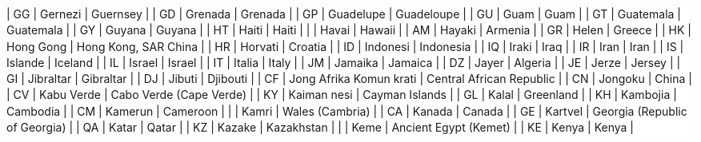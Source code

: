 | GG | Gernezi | Guernsey |
| GD | Grenada | Grenada |
| GP | Guadelupe | Guadeloupe |
| GU | Guam | Guam |
| GT | Guatemala | Guatemala |
| GY | Guyana | Guyana |
| HT | Haiti | Haiti |
|    | Havai | Hawaii |
| AM | Hayaki | Armenia |
| GR | Helen | Greece |
| HK | Hong Gong | Hong Kong, SAR China |
| HR | Horvati | Croatia |
| ID | Indonesi | Indonesia |
| IQ | Iraki | Iraq |
| IR | Iran | Iran |
| IS | Islande | Iceland |
| IL | Israel | Israel |
| IT | Italia | Italy |
| JM | Jamaika | Jamaica |
| DZ | Jayer | Algeria |
| JE | Jerze | Jersey |
| GI | Jibraltar | Gibraltar |
| DJ | Jibuti | Djibouti |
| CF | Jong Afrika Komun krati | Central African Republic |
| CN | Jongoku | China |
| CV | Kabu Verde | Cabo Verde (Cape Verde) |
| KY | Kaiman nesi | Cayman Islands |
| GL | Kalal | Greenland |
| KH | Kambojia | Cambodia |
| CM | Kamerun | Cameroon |
|    | Kamri | Wales (Cambria) |
| CA | Kanada | Canada |
| GE | Kartvel | Georgia (Republic of Georgia) |
| QA | Katar | Qatar |
| KZ | Kazake | Kazakhstan |
|    | Keme | Ancient Egypt (Kemet) |
| KE | Kenya | Kenya |
